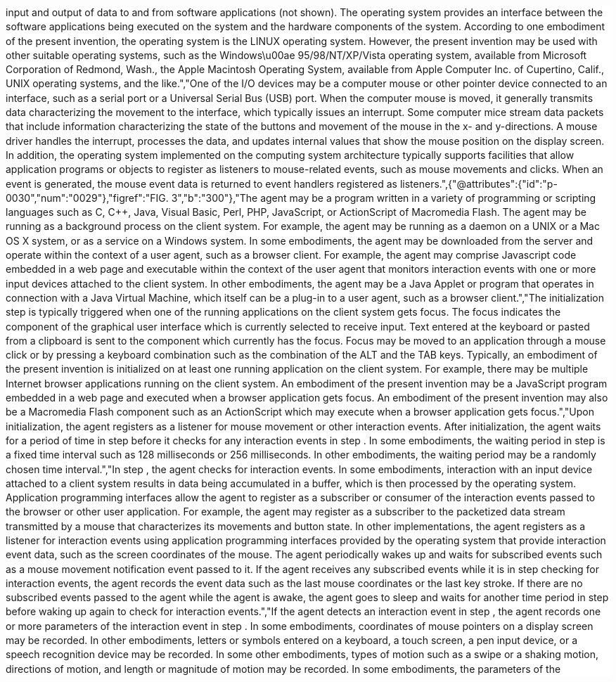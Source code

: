 input and output of data to and from software applications (not shown). The operating system provides an interface between the software applications being executed on the system and the hardware components of the system. According to one embodiment of the present invention, the operating system is the LINUX operating system. However, the present invention may be used with other suitable operating systems, such as the Windows\u00ae 95\/98\/NT\/XP\/Vista operating system, available from Microsoft Corporation of Redmond, Wash., the Apple Macintosh Operating System, available from Apple Computer Inc. of Cupertino, Calif., UNIX operating systems, and the like.","One of the I\/O devices may be a computer mouse or other pointer device connected to an interface, such as a serial port or a Universal Serial Bus (USB) port. When the computer mouse is moved, it generally transmits data characterizing the movement to the interface, which typically issues an interrupt. Some computer mice stream data packets that include information characterizing the state of the buttons and movement of the mouse in the x- and y-directions. A mouse driver handles the interrupt, processes the data, and updates internal values that show the mouse position on the display screen. In addition, the operating system implemented on the computing system architecture typically supports facilities that allow application programs or objects to register as listeners to mouse-related events, such as mouse movements and clicks. When an event is generated, the mouse event data is returned to event handlers registered as listeners.",{"@attributes":{"id":"p-0030","num":"0029"},"figref":"FIG. 3","b":"300"},"The agent may be a program written in a variety of programming or scripting languages such as C, C++, Java, Visual Basic, Perl, PHP, JavaScript, or ActionScript of Macromedia Flash. The agent may be running as a background process on the client system. For example, the agent may be running as a daemon on a UNIX or a Mac OS X system, or as a service on a Windows system. In some embodiments, the agent may be downloaded from the server and operate within the context of a user agent, such as a browser client. For example, the agent may comprise Javascript code embedded in a web page and executable within the context of the user agent that monitors interaction events with one or more input devices attached to the client system. In other embodiments, the agent may be a Java Applet or program that operates in connection with a Java Virtual Machine, which itself can be a plug-in to a user agent, such as a browser client.","The initialization step  is typically triggered when one of the running applications on the client system gets focus. The focus indicates the component of the graphical user interface which is currently selected to receive input. Text entered at the keyboard or pasted from a clipboard is sent to the component which currently has the focus. Focus may be moved to an application through a mouse click or by pressing a keyboard combination such as the combination of the ALT and the TAB keys. Typically, an embodiment of the present invention is initialized on at least one running application on the client system. For example, there may be multiple Internet browser applications running on the client system. An embodiment of the present invention may be a JavaScript program embedded in a web page and executed when a browser application gets focus. An embodiment of the present invention may also be a Macromedia Flash component such as an ActionScript which may execute when a browser application gets focus.","Upon initialization, the agent registers as a listener for mouse movement or other interaction events. After initialization, the agent waits for a period of time in step  before it checks for any interaction events in step . In some embodiments, the waiting period in step  is a fixed time interval such as 128 milliseconds or 256 milliseconds. In other embodiments, the waiting period may be a randomly chosen time interval.","In step , the agent checks for interaction events. In some embodiments, interaction with an input device attached to a client system results in data being accumulated in a buffer, which is then processed by the operating system. Application programming interfaces allow the agent to register as a subscriber or consumer of the interaction events passed to the browser or other user application. For example, the agent may register as a subscriber to the packetized data stream transmitted by a mouse that characterizes its movements and button state. In other implementations, the agent registers as a listener for interaction events using application programming interfaces provided by the operating system that provide interaction event data, such as the screen coordinates of the mouse. The agent periodically wakes up and waits for subscribed events such as a mouse movement notification event passed to it. If the agent receives any subscribed events while it is in step  checking for interaction events, the agent records the event data such as the last mouse coordinates or the last key stroke. If there are no subscribed events passed to the agent while the agent is awake, the agent goes to sleep and waits for another time period in step  before waking up again to check for interaction events.","If the agent detects an interaction event in step , the agent records one or more parameters of the interaction event in step . In some embodiments, coordinates of mouse pointers on a display screen may be recorded. In other embodiments, letters or symbols entered on a keyboard, a touch screen, a pen input device, or a speech recognition device may be recorded. In some other embodiments, types of motion such as a swipe or a shaking motion, directions of motion, and length or magnitude of motion may be recorded. In some embodiments, the parameters of the